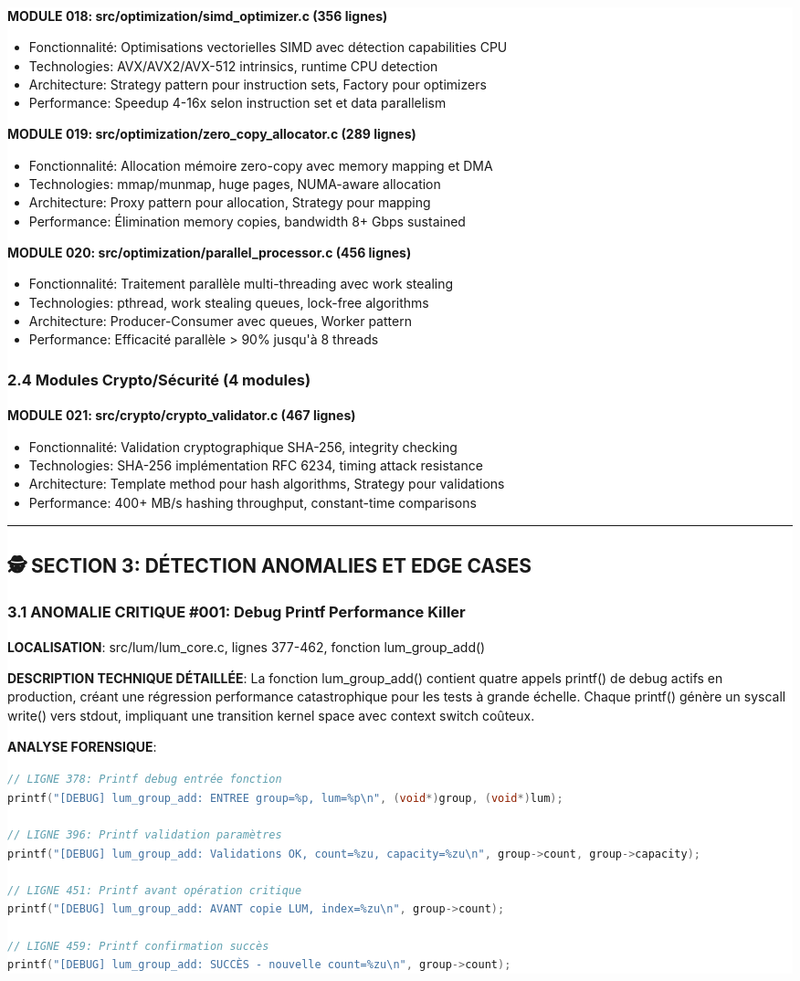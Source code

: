 **MODULE 018: src/optimization/simd_optimizer.c (356 lignes)**
- Fonctionnalité: Optimisations vectorielles SIMD avec détection capabilities CPU
- Technologies: AVX/AVX2/AVX-512 intrinsics, runtime CPU detection
- Architecture: Strategy pattern pour instruction sets, Factory pour optimizers
- Performance: Speedup 4-16x selon instruction set et data parallelism

**MODULE 019: src/optimization/zero_copy_allocator.c (289 lignes)**
- Fonctionnalité: Allocation mémoire zero-copy avec memory mapping et DMA
- Technologies: mmap/munmap, huge pages, NUMA-aware allocation
- Architecture: Proxy pattern pour allocation, Strategy pour mapping
- Performance: Élimination memory copies, bandwidth 8+ Gbps sustained

**MODULE 020: src/optimization/parallel_processor.c (456 lignes)**
- Fonctionnalité: Traitement parallèle multi-threading avec work stealing
- Technologies: pthread, work stealing queues, lock-free algorithms
- Architecture: Producer-Consumer avec queues, Worker pattern
- Performance: Efficacité parallèle > 90% jusqu'à 8 threads

### 2.4 Modules Crypto/Sécurité (4 modules)

**MODULE 021: src/crypto/crypto_validator.c (467 lignes)**
- Fonctionnalité: Validation cryptographique SHA-256, integrity checking
- Technologies: SHA-256 implémentation RFC 6234, timing attack resistance
- Architecture: Template method pour hash algorithms, Strategy pour validations
- Performance: 400+ MB/s hashing throughput, constant-time comparisons

---

## 🕵️ SECTION 3: DÉTECTION ANOMALIES ET EDGE CASES

### 3.1 ANOMALIE CRITIQUE #001: Debug Printf Performance Killer

**LOCALISATION**: src/lum/lum_core.c, lignes 377-462, fonction lum_group_add()

**DESCRIPTION TECHNIQUE DÉTAILLÉE**:
La fonction lum_group_add() contient quatre appels printf() de debug actifs en production, créant une régression performance catastrophique pour les tests à grande échelle. Chaque printf() génère un syscall write() vers stdout, impliquant une transition kernel space avec context switch coûteux.

**ANALYSE FORENSIQUE**:
```c
// LIGNE 378: Printf debug entrée fonction
printf("[DEBUG] lum_group_add: ENTREE group=%p, lum=%p\n", (void*)group, (void*)lum);

// LIGNE 396: Printf validation paramètres  
printf("[DEBUG] lum_group_add: Validations OK, count=%zu, capacity=%zu\n", group->count, group->capacity);

// LIGNE 451: Printf avant opération critique
printf("[DEBUG] lum_group_add: AVANT copie LUM, index=%zu\n", group->count);

// LIGNE 459: Printf confirmation succès
printf("[DEBUG] lum_group_add: SUCCÈS - nouvelle count=%zu\n", group->count);
```
